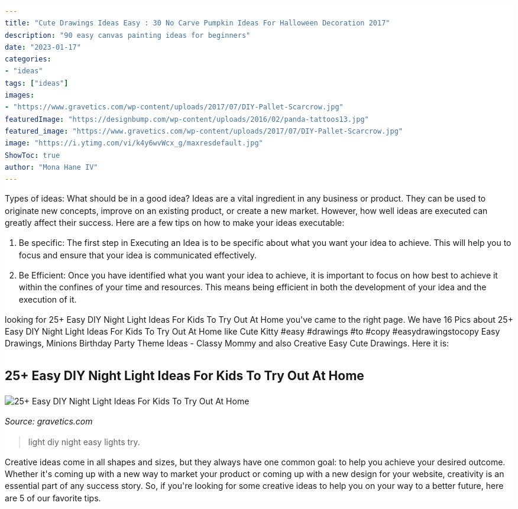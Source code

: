 ```yaml
---
title: "Cute Drawings Ideas Easy : 30 No Carve Pumpkin Ideas For Halloween Decoration 2017"
description: "90 easy canvas painting ideas for beginners"
date: "2023-01-17"
categories:
- "ideas"
tags: ["ideas"]
images:
- "https://www.gravetics.com/wp-content/uploads/2017/07/DIY-Pallet-Scarcrow.jpg"
featuredImage: "https://designbump.com/wp-content/uploads/2016/02/panda-tattoos13.jpg"
featured_image: "https://www.gravetics.com/wp-content/uploads/2017/07/DIY-Pallet-Scarcrow.jpg"
image: "https://i.ytimg.com/vi/k4y6wvWcx_g/maxresdefault.jpg"
ShowToc: true
author: "Mona Hane IV"
---
```



Types of ideas: What should be in a good idea?
Ideas are a vital ingredient in any business or product. They can be used to originate new concepts, improve on an existing product, or create a new market. However, how well ideas are executed can greatly affect their success. Here are a few tips on how to make your ideas executable:
1. Be specific: The first step in Executing an Idea is to be specific about what you want your idea to achieve. This will help you to focus and ensure that your idea is communicated effectively.

2. Be Efficient: Once you have identified what you want your idea to achieve, it is important to focus on how best to achieve it within the confines of your time and resources. This means being efficient in both the development of your idea and the execution of it.


	

		
looking for 25+ Easy DIY Night Light Ideas For Kids To Try Out At Home you've came to the right page. We have 16 Pics about 25+ Easy DIY Night Light Ideas For Kids To Try Out At Home like Cute Kitty #easy #drawings #to #copy #easydrawingstocopy Easy Drawings, Minions Birthday Party Theme Ideas - Classy Mommy and also Creative Easy Cute Drawings. Here it is:
		
    
## 25+ Easy DIY Night Light Ideas For Kids To Try Out At Home

<img loading=lazy src="http://www.gravetics.com/wp-content/uploads/2017/07/Bedroom-fairy-lights.jpg" onerror="this.onerror=null;this.src='https://tse2.mm.bing.net/th?id=OIP.OQiuKRM-0DU05oTPopVyQwHaLH&amp;pid=15.1';" alt="25+ Easy DIY Night Light Ideas For Kids To Try Out At Home">

_Source: gravetics.com_

>light diy night easy lights try. 

	

Creative ideas come in all shapes and sizes, but they always have one common goal: to help you achieve your desired outcome. Whether it's coming up with a new way to market your product or coming up with a new design for your website, creativity is an essential part of any success story. So, if you're looking for some creative ideas to help you on your way to a better future, here are 5 of our favorite tips.
